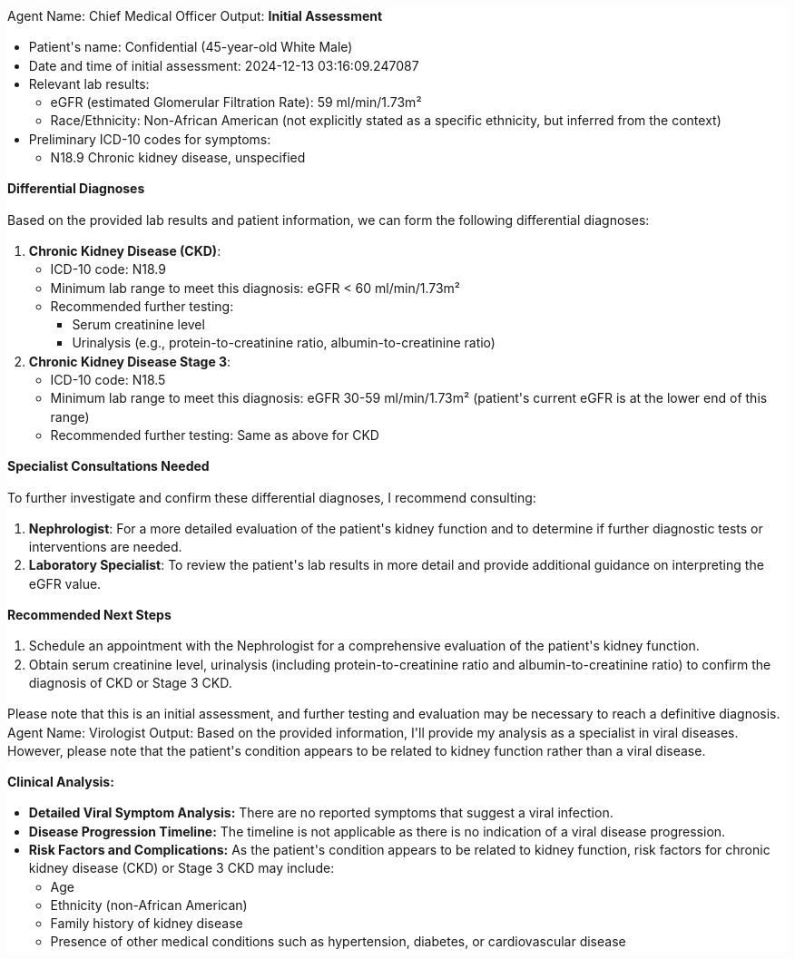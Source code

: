 Agent Name: Chief Medical Officer 
 Output: **Initial Assessment**

* Patient's name: Confidential (45-year-old White Male)
* Date and time of initial assessment: 2024-12-13 03:16:09.247087
* Relevant lab results:
	+ eGFR (estimated Glomerular Filtration Rate): 59 ml/min/1.73m²
	+ Race/Ethnicity: Non-African American (not explicitly stated as a specific ethnicity, but inferred from the context)
* Preliminary ICD-10 codes for symptoms: 
	+ N18.9 Chronic kidney disease, unspecified

**Differential Diagnoses**

Based on the provided lab results and patient information, we can form the following differential diagnoses:

1. **Chronic Kidney Disease (CKD)**:
	* ICD-10 code: N18.9
	* Minimum lab range to meet this diagnosis: eGFR < 60 ml/min/1.73m²
	* Recommended further testing:
		+ Serum creatinine level
		+ Urinalysis (e.g., protein-to-creatinine ratio, albumin-to-creatinine ratio)
2. **Chronic Kidney Disease Stage 3**:
	* ICD-10 code: N18.5
	* Minimum lab range to meet this diagnosis: eGFR 30-59 ml/min/1.73m² (patient's current eGFR is at the lower end of this range)
	* Recommended further testing: Same as above for CKD

**Specialist Consultations Needed**

To further investigate and confirm these differential diagnoses, I recommend consulting:

1. **Nephrologist**: For a more detailed evaluation of the patient's kidney function and to determine if further diagnostic tests or interventions are needed.
2. **Laboratory Specialist**: To review the patient's lab results in more detail and provide additional guidance on interpreting the eGFR value.

**Recommended Next Steps**

1. Schedule an appointment with the Nephrologist for a comprehensive evaluation of the patient's kidney function.
2. Obtain serum creatinine level, urinalysis (including protein-to-creatinine ratio and albumin-to-creatinine ratio) to confirm the diagnosis of CKD or Stage 3 CKD.

Please note that this is an initial assessment, and further testing and evaluation may be necessary to reach a definitive diagnosis.  Agent Name: Virologist 
 Output: Based on the provided information, I'll provide my analysis as a specialist in viral diseases. However, please note that the patient's condition appears to be related to kidney function rather than a viral disease.

**Clinical Analysis:**

* **Detailed Viral Symptom Analysis:** There are no reported symptoms that suggest a viral infection.
* **Disease Progression Timeline:** The timeline is not applicable as there is no indication of a viral disease progression.
* **Risk Factors and Complications:** As the patient's condition appears to be related to kidney function, risk factors for chronic kidney disease (CKD) or Stage 3 CKD may include:
	+ Age
	+ Ethnicity (non-African American)
	+ Family history of kidney disease
	+ Presence of other medical conditions such as hypertension, diabetes, or cardiovascular disease
